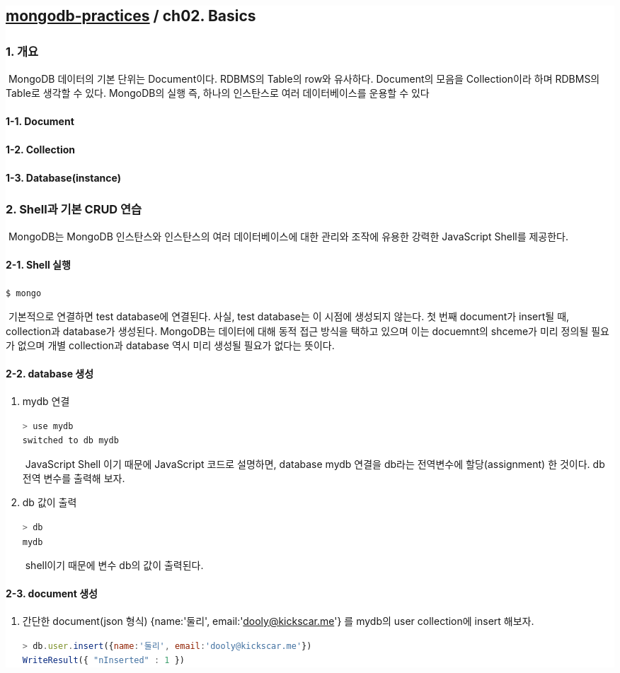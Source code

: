 ## [mongodb-practices](https://github.com/kickscar-db/mongodb-practices) / ch02. Basics

### 1. 개요
​	MongoDB 데이터의 기본 단위는 Document이다. RDBMS의 Table의 row와 유사하다. Document의 모음을 Collection이라 하며 RDBMS의 Table로 생각할 수 있다. MongoDB의 실행 즉, 하나의 인스탄스로 여러 데이터베이스를 운용할 수 있다

#### 1-1. Document

#### 1-2. Collection

#### 1-3. Database(instance)



### 2. Shell과 기본 CRUD 연습

​	MongoDB는 MongoDB 인스탄스와 인스탄스의 여러 데이터베이스에 대한 관리와 조작에 유용한 강력한 JavaScript Shell를 제공한다.

#### 2-1. Shell 실행

   ```bash
$ mongo
   ```

   ​	기본적으로 연결하면 test database에 연결된다. 사실, test database는 이 시점에 생성되지 않는다. 첫 번째 document가 insert될 때, collection과 database가 생성된다. MongoDB는 데이터에 대해 동적 접근 방식을 택하고 있으며 이는 docuemnt의 shceme가 미리 정의될 필요가 없으며 개별 collection과 database 역시 미리 생성될 필요가 없다는 뜻이다.  

#### 2-2. database 생성

1. mydb 연결

   ```javascript
   > use mydb
   switched to db mydb
   ```

   ​	JavaScript Shell 이기 때문에  JavaScript 코드로 설명하면, database mydb 연결을 db라는 전역변수에 할당(assignment) 한 것이다. db 전역 변수를 출력해 보자.

2. db 값이 출력

   ```javascript
   > db
   mydb
   ```

      ​	shell이기 때문에 변수 db의 값이 출력된다.


#### 2-3. document 생성

1. 간단한 document(json 형식) {name:'둘리', email:'dooly@kickscar.me'} 를 mydb의 user collection에 insert 해보자.

   ```javascript
   > db.user.insert({name:'둘리', email:'dooly@kickscar.me'})
   WriteResult({ "nInserted" : 1 })
   ```
